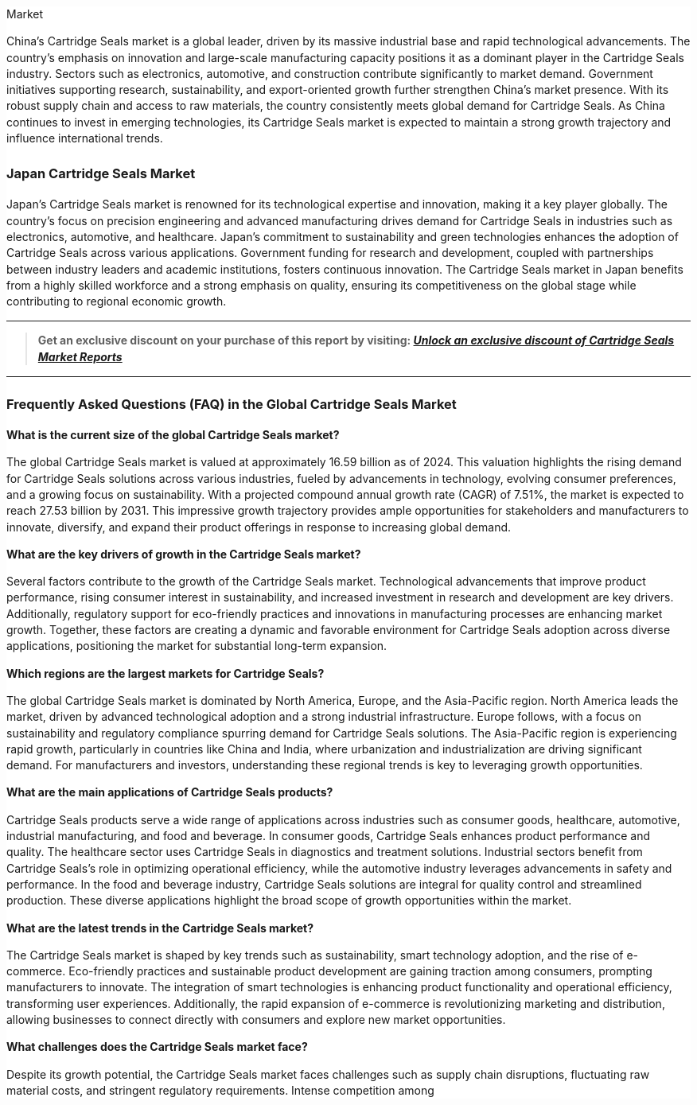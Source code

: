 Market</h3><p>China&rsquo;s Cartridge Seals market is a global leader, driven by its massive industrial base and rapid technological advancements. The country&rsquo;s emphasis on innovation and large-scale manufacturing capacity positions it as a dominant player in the Cartridge Seals industry. Sectors such as electronics, automotive, and construction contribute significantly to market demand. Government initiatives supporting research, sustainability, and export-oriented growth further strengthen China&rsquo;s market presence. With its robust supply chain and access to raw materials, the country consistently meets global demand for Cartridge Seals. As China continues to invest in emerging technologies, its Cartridge Seals market is expected to maintain a strong growth trajectory and influence international trends.</p><h3>Japan Cartridge Seals Market</h3><p>Japan&rsquo;s Cartridge Seals market is renowned for its technological expertise and innovation, making it a key player globally. The country&rsquo;s focus on precision engineering and advanced manufacturing drives demand for Cartridge Seals in industries such as electronics, automotive, and healthcare. Japan&rsquo;s commitment to sustainability and green technologies enhances the adoption of Cartridge Seals across various applications. Government funding for research and development, coupled with partnerships between industry leaders and academic institutions, fosters continuous innovation. The Cartridge Seals market in Japan benefits from a highly skilled workforce and a strong emphasis on quality, ensuring its competitiveness on the global stage while contributing to regional economic growth.</p><hr /><blockquote><p><strong>Get an exclusive discount on your purchase of this report by visiting: <em><a href="://marketresearchpulse.com/ask-for-discount/116126?utm_source=Github&amp;utm_medium=030">Unlock an exclusive discount of Cartridge Seals Market Reports</a></em>&nbsp;</strong></p></blockquote><hr /><h3>Frequently Asked Questions (FAQ) in the Global Cartridge Seals Market</h3><p><strong>What is the current size of the global Cartridge Seals market?</strong></p><p>The global Cartridge Seals market is valued at approximately 16.59 billion as of 2024. This valuation highlights the rising demand for Cartridge Seals solutions across various industries, fueled by advancements in technology, evolving consumer preferences, and a growing focus on sustainability. With a projected compound annual growth rate (CAGR) of 7.51%, the market is expected to reach 27.53 billion by 2031. This impressive growth trajectory provides ample opportunities for stakeholders and manufacturers to innovate, diversify, and expand their product offerings in response to increasing global demand.</p><p><strong>What are the key drivers of growth in the Cartridge Seals market?</strong></p><p>Several factors contribute to the growth of the Cartridge Seals market. Technological advancements that improve product performance, rising consumer interest in sustainability, and increased investment in research and development are key drivers. Additionally, regulatory support for eco-friendly practices and innovations in manufacturing processes are enhancing market growth. Together, these factors are creating a dynamic and favorable environment for Cartridge Seals adoption across diverse applications, positioning the market for substantial long-term expansion.</p><p><strong>Which regions are the largest markets for Cartridge Seals?</strong></p><p>The global Cartridge Seals market is dominated by North America, Europe, and the Asia-Pacific region. North America leads the market, driven by advanced technological adoption and a strong industrial infrastructure. Europe follows, with a focus on sustainability and regulatory compliance spurring demand for Cartridge Seals solutions. The Asia-Pacific region is experiencing rapid growth, particularly in countries like China and India, where urbanization and industrialization are driving significant demand. For manufacturers and investors, understanding these regional trends is key to leveraging growth opportunities.</p><p><strong>What are the main applications of Cartridge Seals products?</strong></p><p>Cartridge Seals products serve a wide range of applications across industries such as consumer goods, healthcare, automotive, industrial manufacturing, and food and beverage. In consumer goods, Cartridge Seals enhances product performance and quality. The healthcare sector uses Cartridge Seals in diagnostics and treatment solutions. Industrial sectors benefit from Cartridge Seals&rsquo;s role in optimizing operational efficiency, while the automotive industry leverages advancements in safety and performance. In the food and beverage industry, Cartridge Seals solutions are integral for quality control and streamlined production. These diverse applications highlight the broad scope of growth opportunities within the market.</p><p><strong>What are the latest trends in the Cartridge Seals market?</strong></p><p>The Cartridge Seals market is shaped by key trends such as sustainability, smart technology adoption, and the rise of e-commerce. Eco-friendly practices and sustainable product development are gaining traction among consumers, prompting manufacturers to innovate. The integration of smart technologies is enhancing product functionality and operational efficiency, transforming user experiences. Additionally, the rapid expansion of e-commerce is revolutionizing marketing and distribution, allowing businesses to connect directly with consumers and explore new market opportunities.</p><p><strong>What challenges does the Cartridge Seals market face?</strong></p><p>Despite its growth potential, the Cartridge Seals market faces challenges such as supply chain disruptions, fluctuating raw material costs, and stringent regulatory requirements. Intense competition among